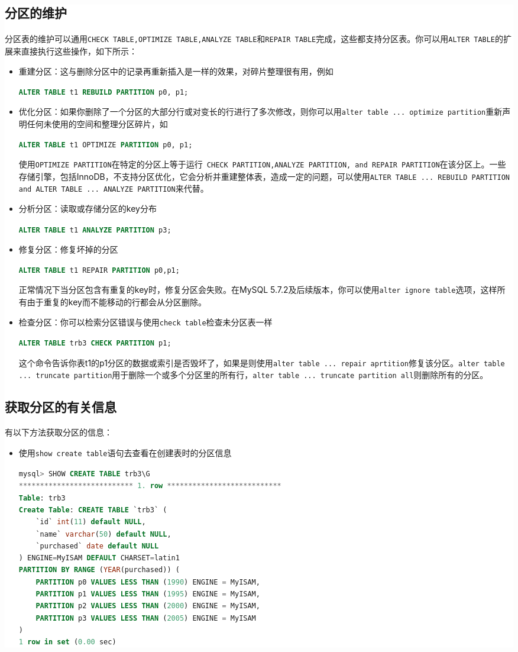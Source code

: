 ## 分区的维护

分区表的维护可以通用`CHECK TABLE,OPTIMIZE TABLE,ANALYZE TABLE`和`REPAIR TABLE`完成，这些都支持分区表。你可以用`ALTER TABLE`的扩展来直接执行这些操作，如下所示：

* 重建分区：这与删除分区中的记录再重新插入是一样的效果，对碎片整理很有用，例如

    ```sql
    ALTER TABLE t1 REBUILD PARTITION p0, p1;
    ```

* 优化分区：如果你删除了一个分区的大部分行或对变长的行进行了多次修改，则你可以用`alter table ... optimize partition`重新声明任何未使用的空间和整理分区碎片，如

    ```sql
    ALTER TABLE t1 OPTIMIZE PARTITION p0, p1;
    ```

    使用`OPTIMIZE PARTITION`在特定的分区上等于运行` CHECK PARTITION,ANALYZE PARTITION, and REPAIR PARTITION`在该分区上。一些存储引擎，包括InnoDB，不支持分区优化，它会分析并重建整体表，造成一定的问题，可以使用`ALTER TABLE ... REBUILD PARTITION and ALTER TABLE ... ANALYZE PARTITION`来代替。

* 分析分区：读取或存储分区的key分布

    ```sql
    ALTER TABLE t1 ANALYZE PARTITION p3;
    ```

* 修复分区：修复坏掉的分区

    ```sql
    ALTER TABLE t1 REPAIR PARTITION p0,p1;
    ```

    正常情况下当分区包含有重复的key时，修复分区会失败。在MySQL 5.7.2及后续版本，你可以使用`alter ignore table`选项，这样所有由于重复的key而不能移动的行都会从分区删除。

* 检查分区：你可以检索分区错误与使用`check table`检查未分区表一样

    ```sql
    ALTER TABLE trb3 CHECK PARTITION p1;
    ```

    这个命令告诉你表t1的p1分区的数据或索引是否毁坏了，如果是则使用`alter table ... repair aprtition`修复该分区。`alter table ... truncate partition`用于删除一个或多个分区里的所有行，`alter table ... truncate partition all`则删除所有的分区。


## 获取分区的有关信息

有以下方法获取分区的信息：

* 使用`show create table`语句去查看在创建表时的分区信息

    ```sql
    mysql> SHOW CREATE TABLE trb3\G
    *************************** 1. row ***************************
    Table: trb3
    Create Table: CREATE TABLE `trb3` (
        `id` int(11) default NULL,
        `name` varchar(50) default NULL,
        `purchased` date default NULL
    ) ENGINE=MyISAM DEFAULT CHARSET=latin1
    PARTITION BY RANGE (YEAR(purchased)) (
        PARTITION p0 VALUES LESS THAN (1990) ENGINE = MyISAM,
        PARTITION p1 VALUES LESS THAN (1995) ENGINE = MyISAM,
        PARTITION p2 VALUES LESS THAN (2000) ENGINE = MyISAM,
        PARTITION p3 VALUES LESS THAN (2005) ENGINE = MyISAM
    )
    1 row in set (0.00 sec)
    ```
